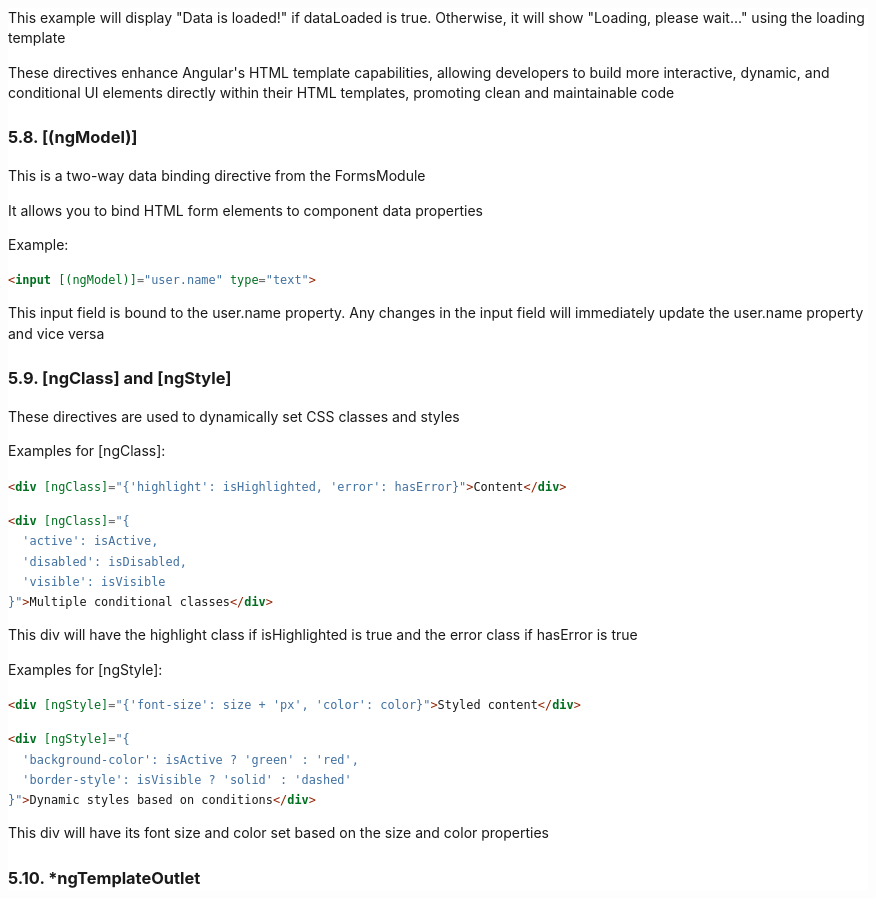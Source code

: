 This example will display "Data is loaded!" if dataLoaded is true. Otherwise, it will show "Loading, please wait..." using the loading template

These directives enhance Angular's HTML template capabilities, allowing developers to build more interactive, dynamic, and conditional UI elements directly within their HTML templates, promoting clean and maintainable code

### 5.8. [(ngModel)]

This is a two-way data binding directive from the FormsModule

It allows you to bind HTML form elements to component data properties

Example:

```html
<input [(ngModel)]="user.name" type="text">
```

This input field is bound to the user.name property. Any changes in the input field will immediately update the user.name property and vice versa

### 5.9. [ngClass] and [ngStyle]

These directives are used to dynamically set CSS classes and styles

Examples for [ngClass]:

```html
<div [ngClass]="{'highlight': isHighlighted, 'error': hasError}">Content</div>
```

```html
<div [ngClass]="{
  'active': isActive,
  'disabled': isDisabled,
  'visible': isVisible
}">Multiple conditional classes</div>
```

This div will have the highlight class if isHighlighted is true and the error class if hasError is true

Examples for [ngStyle]:

```html
<div [ngStyle]="{'font-size': size + 'px', 'color': color}">Styled content</div>
```

```html
<div [ngStyle]="{
  'background-color': isActive ? 'green' : 'red',
  'border-style': isVisible ? 'solid' : 'dashed'
}">Dynamic styles based on conditions</div>
```

This div will have its font size and color set based on the size and color properties

### 5.10. *ngTemplateOutlet

